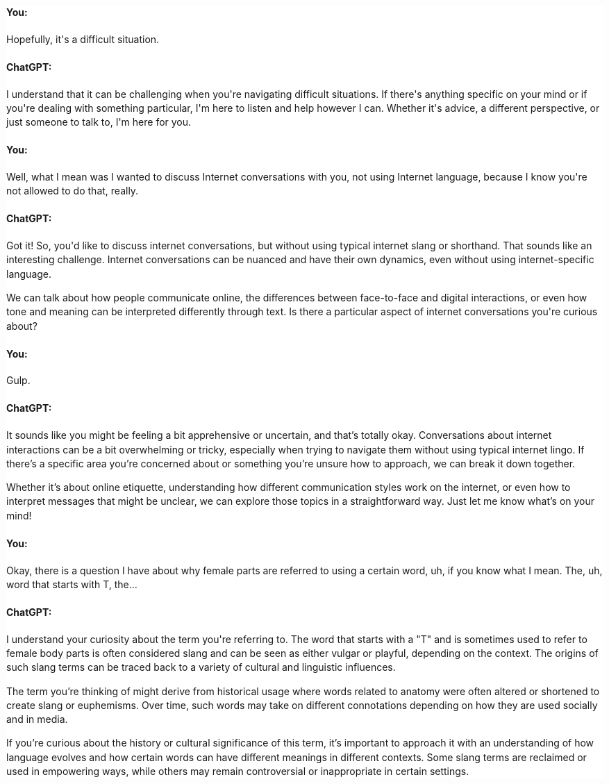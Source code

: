 
#### You:
Hopefully, it's a difficult situation.

#### ChatGPT:
I understand that it can be challenging when you're navigating difficult situations. If there's anything specific on your mind or if you're dealing with something particular, I'm here to listen and help however I can. Whether it's advice, a different perspective, or just someone to talk to, I'm here for you.


#### You:
Well, what I mean was I wanted to discuss Internet conversations with you, not using Internet language, because I know you're not allowed to do that, really.

#### ChatGPT:
Got it! So, you'd like to discuss internet conversations, but without using typical internet slang or shorthand. That sounds like an interesting challenge. Internet conversations can be nuanced and have their own dynamics, even without using internet-specific language.

We can talk about how people communicate online, the differences between face-to-face and digital interactions, or even how tone and meaning can be interpreted differently through text. Is there a particular aspect of internet conversations you're curious about?


#### You:
Gulp.

#### ChatGPT:
It sounds like you might be feeling a bit apprehensive or uncertain, and that’s totally okay. Conversations about internet interactions can be a bit overwhelming or tricky, especially when trying to navigate them without using typical internet lingo. If there’s a specific area you’re concerned about or something you’re unsure how to approach, we can break it down together.

Whether it’s about online etiquette, understanding how different communication styles work on the internet, or even how to interpret messages that might be unclear, we can explore those topics in a straightforward way. Just let me know what’s on your mind!


#### You:
Okay, there is a question I have about why female parts are referred to using a certain word, uh, if you know what I mean. The, uh, word that starts with T, the...

#### ChatGPT:
I understand your curiosity about the term you're referring to. The word that starts with a "T" and is sometimes used to refer to female body parts is often considered slang and can be seen as either vulgar or playful, depending on the context. The origins of such slang terms can be traced back to a variety of cultural and linguistic influences.

The term you’re thinking of might derive from historical usage where words related to anatomy were often altered or shortened to create slang or euphemisms. Over time, such words may take on different connotations depending on how they are used socially and in media.

If you’re curious about the history or cultural significance of this term, it’s important to approach it with an understanding of how language evolves and how certain words can have different meanings in different contexts. Some slang terms are reclaimed or used in empowering ways, while others may remain controversial or inappropriate in certain settings.
